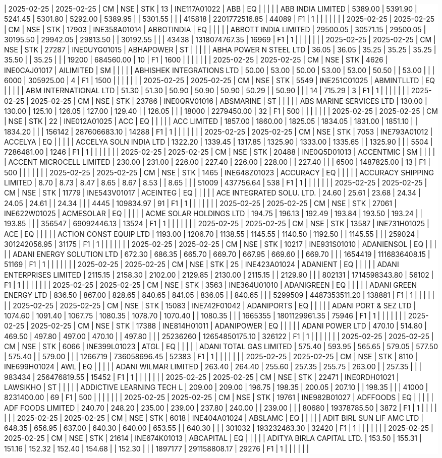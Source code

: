 | 2025-02-25 | 2025-02-25 | CM | NSE | STK | 13 | INE117A01022 | ABB | EQ |  |  |  |  | ABB INDIA LIMITED | 5389.00 | 5391.90 | 5241.45 | 5301.80 | 5292.00 | 5389.95 |  | 5301.55 |  |  | 415818 | 2201772516.85 | 44089 | F1 | 1 |  |  |  |  |  |
| 2025-02-25 | 2025-02-25 | CM | NSE | STK | 17903 | INE358A01014 | ABBOTINDIA | EQ |  |  |  |  | ABBOTT INDIA LIMITED | 29500.05 | 30571.15 | 29500.05 | 30195.50 | 29942.05 | 29813.50 |  | 30192.55 |  |  | 43438 | 1318074767.35 | 16969 | F1 | 1 |  |  |  |  |  |
| 2025-02-25 | 2025-02-25 | CM | NSE | STK | 27287 | INE0UYG01015 | ABHAPOWER | ST |  |  |  |  | ABHA POWER N STEEL LTD | 36.05 | 36.05 | 35.25 | 35.25 | 35.25 | 35.50 |  | 35.25 |  |  | 19200 | 684560.00 | 10 | F1 | 1600 |  |  |  |  |  |
| 2025-02-25 | 2025-02-25 | CM | NSE | STK | 4626 | INE0CAJ01017 | AILIMITED | SM |  |  |  |  | ABHISHEK INTEGRATIONS LTD | 50.00 | 53.00 | 50.00 | 53.00 | 53.00 | 50.50 |  | 53.00 |  |  | 6000 | 305925.00 | 4 | F1 | 1500 |  |  |  |  |  |
| 2025-02-25 | 2025-02-25 | CM | NSE | STK | 5549 | INE251C01025 | ABMINTLLTD | EQ |  |  |  |  | ABM INTERNATIONAL LTD | 51.30 | 51.30 | 50.90 | 50.90 | 50.90 | 50.29 |  | 50.90 |  |  | 14 | 715.29 | 3 | F1 | 1 |  |  |  |  |  |
| 2025-02-25 | 2025-02-25 | CM | NSE | STK | 23786 | INE0QRV01016 | ABSMARINE | ST |  |  |  |  | ABS MARINE SERVICES LTD | 130.00 | 130.00 | 125.10 | 126.05 | 127.00 | 129.40 |  | 126.05 |  |  | 18000 | 2279450.00 | 32 | F1 | 500 |  |  |  |  |  |
| 2025-02-25 | 2025-02-25 | CM | NSE | STK | 22 | INE012A01025 | ACC | EQ |  |  |  |  | ACC LIMITED | 1857.00 | 1860.00 | 1825.05 | 1834.05 | 1831.00 | 1851.10 |  | 1834.20 |  |  | 156142 | 287606683.10 | 14288 | F1 | 1 |  |  |  |  |  |
| 2025-02-25 | 2025-02-25 | CM | NSE | STK | 7053 | INE793A01012 | ACCELYA | EQ |  |  |  |  | ACCELYA SOLN INDIA LTD | 1322.20 | 1339.45 | 1317.85 | 1325.90 | 1333.00 | 1335.65 |  | 1325.90 |  |  | 5504 | 7286481.00 | 1246 | F1 | 1 |  |  |  |  |  |
| 2025-02-25 | 2025-02-25 | CM | NSE | STK | 20488 | INE0Q5D01013 | ACCENTMIC | SM |  |  |  |  | ACCENT MICROCELL LIMITED | 230.00 | 231.00 | 226.00 | 227.40 | 226.00 | 228.00 |  | 227.40 |  |  | 6500 | 1487825.00 | 13 | F1 | 500 |  |  |  |  |  |
| 2025-02-25 | 2025-02-25 | CM | NSE | STK | 1465 | INE648Z01023 | ACCURACY | EQ |  |  |  |  | ACCURACY SHIPPING LIMITED | 8.70 | 8.73 | 8.47 | 8.65 | 8.67 | 8.53 |  | 8.65 |  |  | 51009 | 437756.64 | 538 | F1 | 1 |  |  |  |  |  |
| 2025-02-25 | 2025-02-25 | CM | NSE | STK | 11779 | INE543V01017 | ACEINTEG | EQ |  |  |  |  | ACE INTEGRATED SOLU. LTD. | 24.60 | 25.61 | 23.68 | 24.34 | 24.05 | 24.61 |  | 24.34 |  |  | 4445 | 109834.97 | 91 | F1 | 1 |  |  |  |  |  |
| 2025-02-25 | 2025-02-25 | CM | NSE | STK | 27061 | INE622W01025 | ACMESOLAR | EQ |  |  |  |  | ACME SOLAR HOLDINGS LTD | 194.75 | 196.13 | 192.49 | 193.84 | 193.50 | 193.24 |  | 193.85 |  |  | 356547 | 69092446.13 | 13524 | F1 | 1 |  |  |  |  |  |
| 2025-02-25 | 2025-02-25 | CM | NSE | STK | 13587 | INE731H01025 | ACE | EQ |  |  |  |  | ACTION CONST EQUIP LTD | 1193.00 | 1206.70 | 1138.55 | 1145.55 | 1140.50 | 1192.50 |  | 1145.55 |  |  | 259024 | 301242056.95 | 31175 | F1 | 1 |  |  |  |  |  |
| 2025-02-25 | 2025-02-25 | CM | NSE | STK | 10217 | INE931S01010 | ADANIENSOL | EQ |  |  |  |  | ADANI ENERGY SOLUTION LTD | 672.30 | 686.35 | 665.70 | 669.70 | 667.95 | 669.60 |  | 669.70 |  |  | 1654419 | 1116836408.15 | 51169 | F1 | 1 |  |  |  |  |  |
| 2025-02-25 | 2025-02-25 | CM | NSE | STK | 25 | INE423A01024 | ADANIENT | EQ |  |  |  |  | ADANI ENTERPRISES LIMITED | 2115.15 | 2158.30 | 2102.00 | 2129.85 | 2130.00 | 2115.15 |  | 2129.90 |  |  | 802131 | 1714598343.80 | 56102 | F1 | 1 |  |  |  |  |  |
| 2025-02-25 | 2025-02-25 | CM | NSE | STK | 3563 | INE364U01010 | ADANIGREEN | EQ |  |  |  |  | ADANI GREEN ENERGY LTD | 836.50 | 867.00 | 828.65 | 840.65 | 841.05 | 836.05 |  | 840.65 |  |  | 5299509 | 4487353511.20 | 138881 | F1 | 1 |  |  |  |  |  |
| 2025-02-25 | 2025-02-25 | CM | NSE | STK | 15083 | INE742F01042 | ADANIPORTS | EQ |  |  |  |  | ADANI PORT & SEZ LTD | 1074.60 | 1091.40 | 1067.75 | 1080.35 | 1078.70 | 1070.40 |  | 1080.35 |  |  | 1665355 | 1801129961.35 | 75946 | F1 | 1 |  |  |  |  |  |
| 2025-02-25 | 2025-02-25 | CM | NSE | STK | 17388 | INE814H01011 | ADANIPOWER | EQ |  |  |  |  | ADANI POWER LTD | 470.10 | 514.80 | 469.50 | 497.80 | 497.00 | 470.10 |  | 497.80 |  |  | 25236260 | 12654850175.10 | 326122 | F1 | 1 |  |  |  |  |  |
| 2025-02-25 | 2025-02-25 | CM | NSE | STK | 6066 | INE399L01023 | ATGL | EQ |  |  |  |  | ADANI TOTAL GAS LIMITED | 575.40 | 593.95 | 565.65 | 579.05 | 577.50 | 575.40 |  | 579.00 |  |  | 1266719 | 736058696.45 | 52383 | F1 | 1 |  |  |  |  |  |
| 2025-02-25 | 2025-02-25 | CM | NSE | STK | 8110 | INE699H01024 | AWL | EQ |  |  |  |  | ADANI WILMAR LIMITED | 263.40 | 264.40 | 255.60 | 257.35 | 255.75 | 263.00 |  | 257.35 |  |  | 983434 | 256476819.55 | 15452 | F1 | 1 |  |  |  |  |  |
| 2025-02-25 | 2025-02-25 | CM | NSE | STK | 22471 | INE0RDH01021 | LAWSIKHO | ST |  |  |  |  | ADDICTIVE LEARNING TECH L | 209.00 | 209.00 | 196.75 | 198.35 | 200.05 | 207.10 |  | 198.35 |  |  | 41000 | 8231400.00 | 69 | F1 | 500 |  |  |  |  |  |
| 2025-02-25 | 2025-02-25 | CM | NSE | STK | 19761 | INE982B01027 | ADFFOODS | EQ |  |  |  |  | ADF FOODS LIMITED | 240.70 | 248.20 | 235.00 | 239.00 | 237.80 | 240.00 |  | 239.00 |  |  | 80680 | 19378785.50 | 3872 | F1 | 1 |  |  |  |  |  |
| 2025-02-25 | 2025-02-25 | CM | NSE | STK | 6018 | INE404A01024 | ABSLAMC | EQ |  |  |  |  | ADIT BIRL SUN LIF AMC LTD | 648.35 | 656.95 | 637.00 | 640.30 | 640.00 | 653.55 |  | 640.30 |  |  | 301032 | 193232463.30 | 32420 | F1 | 1 |  |  |  |  |  |
| 2025-02-25 | 2025-02-25 | CM | NSE | STK | 21614 | INE674K01013 | ABCAPITAL | EQ |  |  |  |  | ADITYA BIRLA CAPITAL LTD. | 153.50 | 155.31 | 151.16 | 152.32 | 152.40 | 154.68 |  | 152.30 |  |  | 1897177 | 291158808.17 | 29276 | F1 | 1 |  |  |  |  |  |